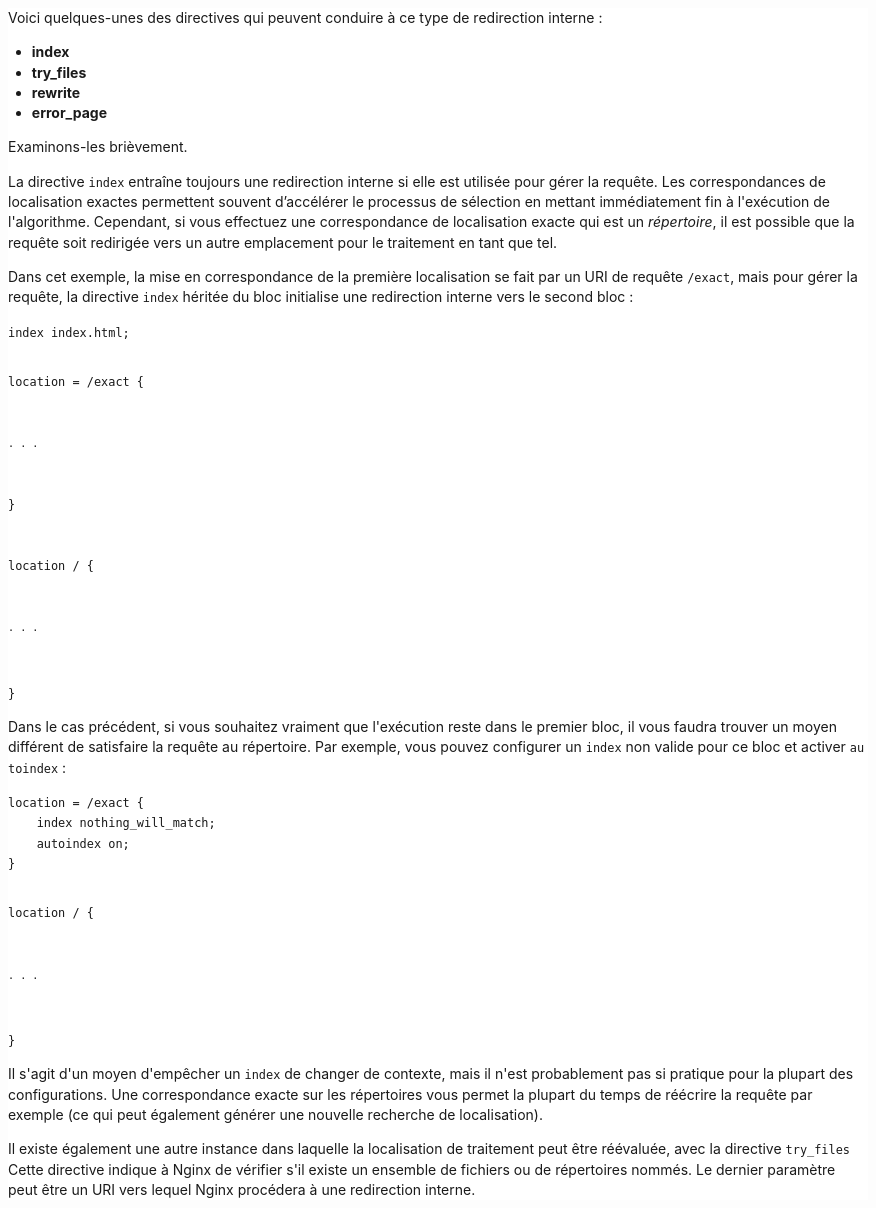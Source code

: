 <p>Voici quelques-unes des directives qui peuvent conduire à ce type de redirection interne :</p>

<ul>
<li><strong>index</strong></li>
<li><strong>try_files</strong></li>
<li><strong>rewrite</strong></li>
<li><strong>error_page</strong></li>
</ul>

<p>Examinons-les brièvement.</p>

<p>La directive <code>index</code> entraîne toujours une redirection interne si elle est utilisée pour gérer la requête. Les correspondances de localisation exactes permettent souvent d’accélérer le processus de sélection en mettant immédiatement fin à l'exécution de l'algorithme. Cependant, si vous effectuez une correspondance de localisation exacte qui est un <em>répertoire</em>, il est possible que la requête soit redirigée vers un autre emplacement pour le traitement en tant que tel.</p>

<p>Dans cet exemple, la mise en correspondance de la première localisation se fait par un URI de requête <code>/exact</code>, mais pour gérer la requête, la directive <code>index</code> héritée du bloc initialise une redirection interne vers le second bloc :</p>
<pre class="code-pre "><code>index index.html;

location = /exact {

    . . .

}

location / {

    . . .

}
</code></pre>
<p>Dans le cas précédent, si vous souhaitez vraiment que l'exécution reste dans le premier bloc, il vous faudra trouver un moyen différent de satisfaire la requête au répertoire. Par exemple, vous pouvez configurer un <code>index</code> non valide pour ce bloc et activer <code>autoindex</code> :</p>
<pre class="code-pre "><code>location = /exact {
    index nothing_will_match;
    autoindex on;
}

location  / {

    . . .

}
</code></pre>
<p>Il s'agit d'un moyen d'empêcher un <code>index</code> de changer de contexte, mais il n'est probablement pas si pratique pour la plupart des configurations. Une correspondance exacte sur les répertoires vous permet la plupart du temps de réécrire la requête par exemple (ce qui peut également générer une nouvelle recherche de localisation).</p>

<p>Il existe également une autre instance dans laquelle la localisation de traitement peut être réévaluée, avec la directive <code>try_files</code> Cette directive indique à Nginx de vérifier s'il existe un ensemble de fichiers ou de répertoires nommés. Le dernier paramètre peut être un URI vers lequel Nginx procédera à une redirection interne.</p>
